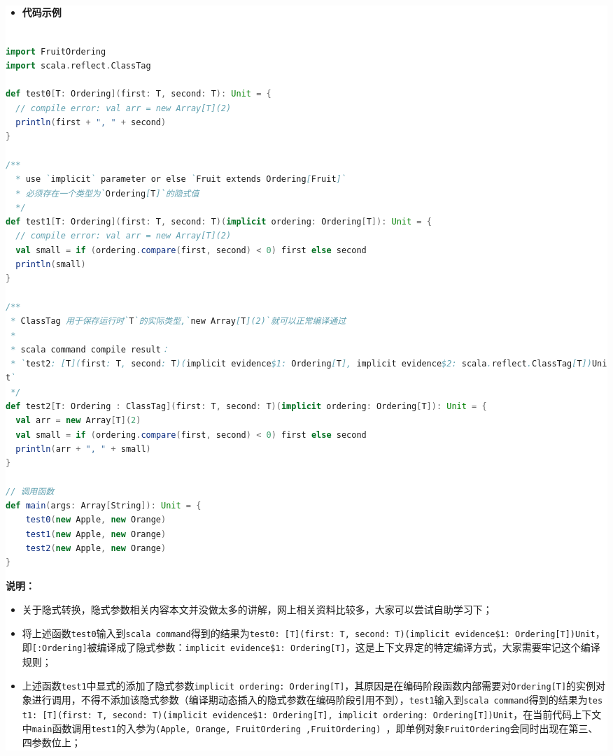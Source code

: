 - **代码示例**

```scala

import FruitOrdering
import scala.reflect.ClassTag

def test0[T: Ordering](first: T, second: T): Unit = {
  // compile error: val arr = new Array[T](2)
  println(first + ", " + second)
}

/**
  * use `implicit` parameter or else `Fruit extends Ordering[Fruit]`
  * 必须存在一个类型为`Ordering[T]`的隐式值
  */
def test1[T: Ordering](first: T, second: T)(implicit ordering: Ordering[T]): Unit = {
  // compile error: val arr = new Array[T](2)
  val small = if (ordering.compare(first, second) < 0) first else second
  println(small)
}

/**
 * ClassTag 用于保存运行时`T`的实际类型,`new Array[T](2)`就可以正常编译通过
 *
 * scala command compile result：
 * `test2: [T](first: T, second: T)(implicit evidence$1: Ordering[T], implicit evidence$2: scala.reflect.ClassTag[T])Unit`
 */
def test2[T: Ordering : ClassTag](first: T, second: T)(implicit ordering: Ordering[T]): Unit = {
  val arr = new Array[T](2)
  val small = if (ordering.compare(first, second) < 0) first else second
  println(arr + ", " + small)
}

// 调用函数
def main(args: Array[String]): Unit = {
    test0(new Apple, new Orange)
    test1(new Apple, new Orange)
    test2(new Apple, new Orange)
}

```

**说明：**

- 关于隐式转换，隐式参数相关内容本文并没做太多的讲解，网上相关资料比较多，大家可以尝试自助学习下；

- 将上述函数`test0`输入到`scala command`得到的结果为`test0: [T](first: T, second: T)(implicit evidence$1: Ordering[T])Unit`，即`[:Ordering]`被编译成了隐式参数：`implicit evidence$1: Ordering[T]`，这是上下文界定的特定编译方式，大家需要牢记这个编译规则；

- 上述函数`test1`中显式的添加了隐式参数`implicit ordering: Ordering[T]`，其原因是在编码阶段函数内部需要对`Ordering[T]`的实例对象进行调用，不得不添加该隐式参数（编译期动态插入的隐式参数在编码阶段引用不到），`test1`输入到`scala command`得到的结果为`test1: [T](first: T, second: T)(implicit evidence$1: Ordering[T], implicit ordering: Ordering[T])Unit`，在当前代码上下文中`main`函数调用`test1`的入参为`(Apple, Orange, FruitOrdering ,FruitOrdering) `，即单例对象`FruitOrdering`会同时出现在第三、四参数位上；
